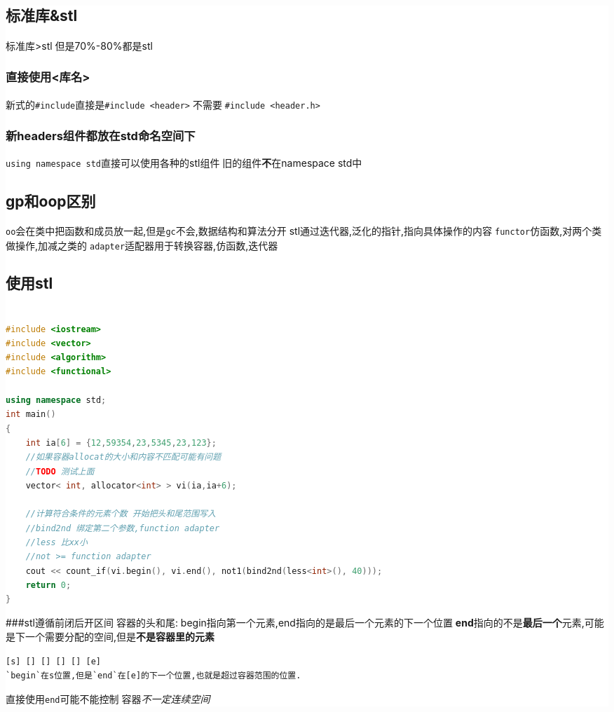 ## 标准库&stl
标准库>stl  但是70%-80%都是stl
### 直接使用<库名>
新式的`#include`直接是`#include <header>` 不需要 `#include <header.h>`
### 新headers组件都放在std命名空间下
`using namespace std`直接可以使用各种的stl组件
旧的组件**不**在namespace std中

## gp和oop区别
`oo`会在类中把函数和成员放一起,但是`gc`不会,数据结构和算法分开
stl通过迭代器,泛化的指针,指向具体操作的内容
`functor`仿函数,对两个类做操作,加减之类的
`adapter`适配器用于转换容器,仿函数,迭代器

## 使用stl
```cpp

#include <iostream>
#include <vector>
#include <algorithm>
#include <functional>

using namespace std;
int main()
{
    int ia[6] = {12,59354,23,5345,23,123};
    //如果容器allocat的大小和内容不匹配可能有问题  
    //TODO 测试上面
    vector< int, allocator<int> > vi(ia,ia+6);

    //计算符合条件的元素个数 开始把头和尾范围写入
    //bind2nd 绑定第二个参数,function adapter
    //less 比xx小   
    //not >= function adapter
    cout << count_if(vi.begin(), vi.end(), not1(bind2nd(less<int>(), 40)));
    return 0;
}
```

###stl遵循前闭后开区间
容器的头和尾:
begin指向第一个元素,end指向的是最后一个元素的下一个位置
**end**指向的不是**最后一个**元素,可能是下一个需要分配的空间,但是**不是容器里的元素**
```
[s] [] [] [] [] [e]
`begin`在s位置,但是`end`在[e]的下一个位置,也就是超过容器范围的位置.
```
直接使用`end`可能不能控制
容器*不一定连续空间*
